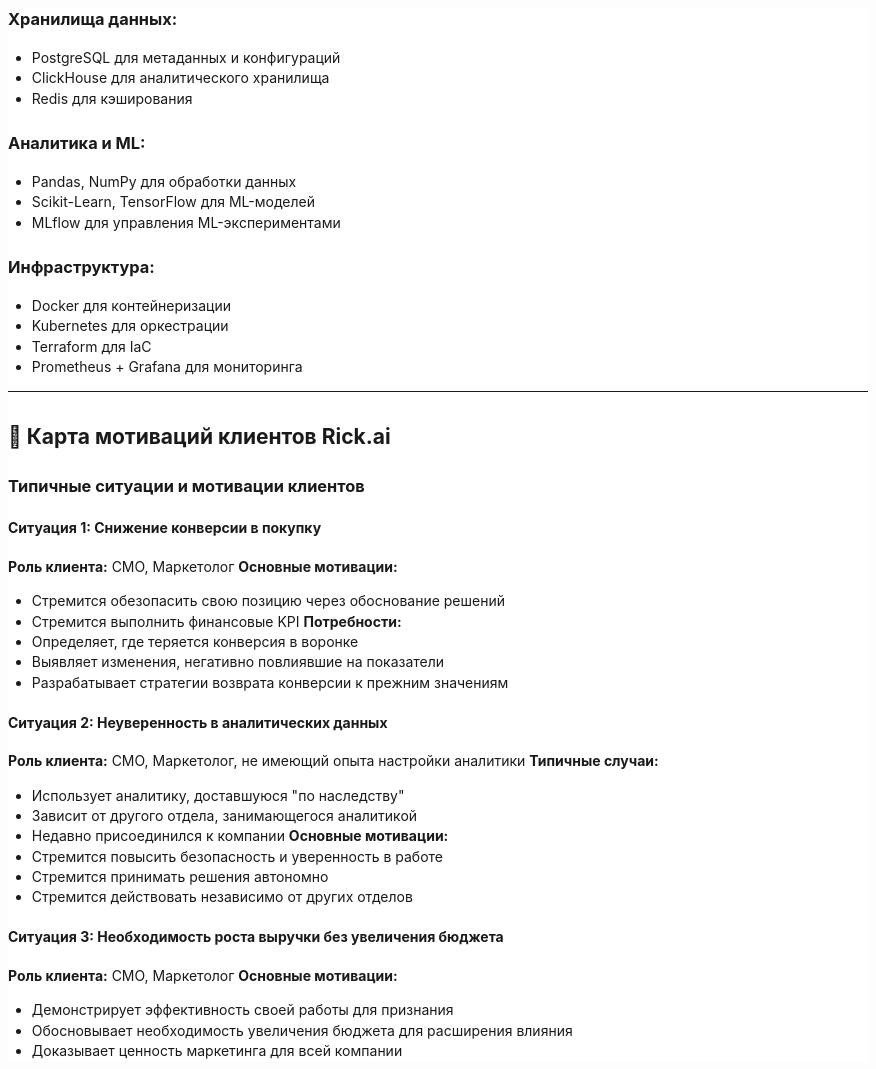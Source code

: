 ### Хранилища данных:
- PostgreSQL для метаданных и конфигураций
- ClickHouse для аналитического хранилища
- Redis для кэширования

### Аналитика и ML:
- Pandas, NumPy для обработки данных
- Scikit-Learn, TensorFlow для ML-моделей
- MLflow для управления ML-экспериментами

### Инфраструктура:
- Docker для контейнеризации
- Kubernetes для оркестрации
- Terraform для IaC
- Prometheus + Grafana для мониторинга

---

## 🎯 Карта мотиваций клиентов Rick.ai

### Типичные ситуации и мотивации клиентов

#### Ситуация 1: Снижение конверсии в покупку
**Роль клиента:** CMO, Маркетолог
**Основные мотивации:**
- Стремится обезопасить свою позицию через обоснование решений
- Стремится выполнить финансовые KPI
**Потребности:**
- Определяет, где теряется конверсия в воронке
- Выявляет изменения, негативно повлиявшие на показатели
- Разрабатывает стратегии возврата конверсии к прежним значениям

#### Ситуация 2: Неуверенность в аналитических данных
**Роль клиента:** CMO, Маркетолог, не имеющий опыта настройки аналитики
**Типичные случаи:**
- Использует аналитику, доставшуюся "по наследству"
- Зависит от другого отдела, занимающегося аналитикой
- Недавно присоединился к компании
**Основные мотивации:**
- Стремится повысить безопасность и уверенность в работе
- Стремится принимать решения автономно
- Стремится действовать независимо от других отделов

#### Ситуация 3: Необходимость роста выручки без увеличения бюджета
**Роль клиента:** CMO, Маркетолог
**Основные мотивации:**
- Демонстрирует эффективность своей работы для признания
- Обосновывает необходимость увеличения бюджета для расширения влияния
- Доказывает ценность маркетинга для всей компании
